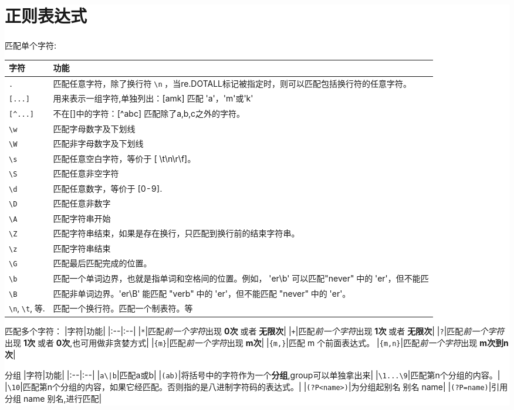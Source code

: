 # 正则表达式
匹配单个字符:

|字符|功能|
|:--|:--|
|`.`|匹配任意字符，除了换行符 `\n` ，当re.DOTALL标记被指定时，则可以匹配包括换行符的任意字符。|
|`[...]`|用来表示一组字符,单独列出：[amk] 匹配 'a'，'m'或'k'|
|`[^...]`|不在[]中的字符：[^abc] 匹配除了a,b,c之外的字符。|
|`\w`|匹配字母数字及下划线|
|`\W`|匹配非字母数字及下划线|
|`\s`|匹配任意空白字符，等价于 [ \t\n\r\f]。|
|`\S`|匹配任意非空字符|
|`\d`|匹配任意数字，等价于 [0-9].|
|`\D`|匹配任意非数字|
|`\A`|匹配字符串开始|
|`\Z`|匹配字符串结束，如果是存在换行，只匹配到换行前的结束字符串。|
|`\z`|匹配字符串结束|
|`\G`|匹配最后匹配完成的位置。|
|`\b`|匹配一个单词边界，也就是指单词和空格间的位置。例如， 'er\b' 可以匹配"never" 中的 'er'，但不能匹|配 "verb" 中的 'er'。
|`\B`|匹配非单词边界。'er\B' 能匹配 "verb" 中的 'er'，但不能匹配 "never" 中的 'er'。|
|`\n`, `\t`, 等.|匹配一个换行符。匹配一个制表符。等|

匹配多个字符：
|字符|功能|
|:--|:--|
|`*`|匹配*前一个字符*出现 **0次** 或者 **无限次**|
|`+`|匹配*前一个字符*出现 **1次** 或者 **无限次**|
|`?`|匹配*前一个字符*出现 **1次** 或者 **0次**,也可用做非贪婪方式|
|`{m}`|匹配*前一个字符*出现 **m次**|
|`{m,}`|匹配 m 个前面表达式。
|`{m,n}`|匹配*前一个字符*出现 **m次到n次**|

分组
|字符|功能|
|:--|:--|
|`a\|b`|匹配a或b|
|`(ab)`|将括号中的字符作为一个**分组**,group可以单独拿出来|
|`\1...\9`|匹配第n个分组的内容。|
|`\10`|匹配第n个分组的内容，如果它经匹配。否则指的是八进制字符码的表达式。|
|`(?P<name>)`|为分组起别名 别名 name|
|`(?P=name)`|引用分组 name 别名,进行匹配|
